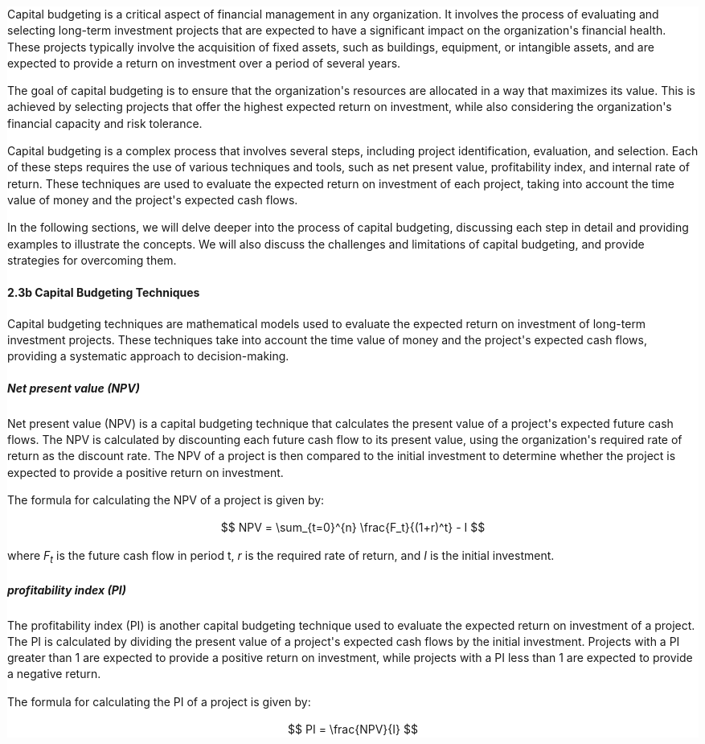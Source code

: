 Capital budgeting is a critical aspect of financial management in any organization. It involves the process of evaluating and selecting long-term investment projects that are expected to have a significant impact on the organization's financial health. These projects typically involve the acquisition of fixed assets, such as buildings, equipment, or intangible assets, and are expected to provide a return on investment over a period of several years.

The goal of capital budgeting is to ensure that the organization's resources are allocated in a way that maximizes its value. This is achieved by selecting projects that offer the highest expected return on investment, while also considering the organization's financial capacity and risk tolerance.

Capital budgeting is a complex process that involves several steps, including project identification, evaluation, and selection. Each of these steps requires the use of various techniques and tools, such as net present value, profitability index, and internal rate of return. These techniques are used to evaluate the expected return on investment of each project, taking into account the time value of money and the project's expected cash flows.

In the following sections, we will delve deeper into the process of capital budgeting, discussing each step in detail and providing examples to illustrate the concepts. We will also discuss the challenges and limitations of capital budgeting, and provide strategies for overcoming them.

#### 2.3b Capital Budgeting Techniques

Capital budgeting techniques are mathematical models used to evaluate the expected return on investment of long-term investment projects. These techniques take into account the time value of money and the project's expected cash flows, providing a systematic approach to decision-making.

##### Net present value (NPV)

Net present value (NPV) is a capital budgeting technique that calculates the present value of a project's expected future cash flows. The NPV is calculated by discounting each future cash flow to its present value, using the organization's required rate of return as the discount rate. The NPV of a project is then compared to the initial investment to determine whether the project is expected to provide a positive return on investment.

The formula for calculating the NPV of a project is given by:

$$
NPV = \sum_{t=0}^{n} \frac{F_t}{(1+r)^t} - I
$$

where $F_t$ is the future cash flow in period t, $r$ is the required rate of return, and $I$ is the initial investment.

##### profitability index (PI)

The profitability index (PI) is another capital budgeting technique used to evaluate the expected return on investment of a project. The PI is calculated by dividing the present value of a project's expected cash flows by the initial investment. Projects with a PI greater than 1 are expected to provide a positive return on investment, while projects with a PI less than 1 are expected to provide a negative return.

The formula for calculating the PI of a project is given by:

$$
PI = \frac{NPV}{I}
$$
